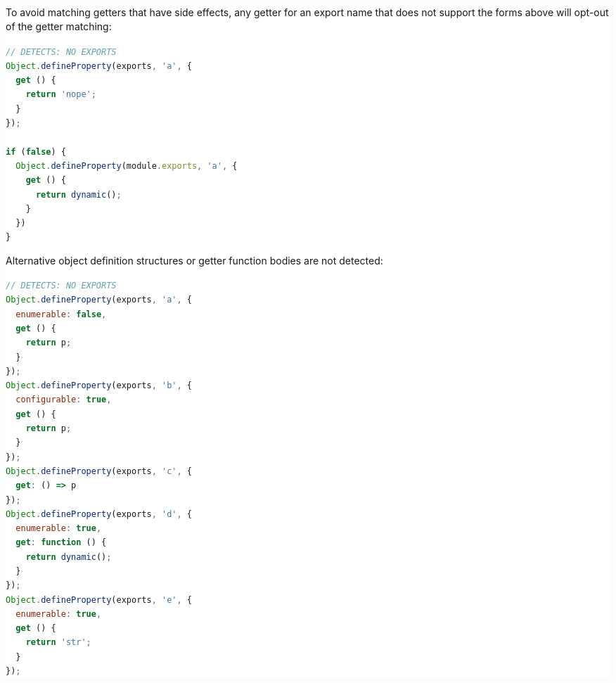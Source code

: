 To avoid matching getters that have side effects, any getter for an export name that does not support the forms above will
opt-out of the getter matching:

```js
// DETECTS: NO EXPORTS
Object.defineProperty(exports, 'a', {
  get () {
    return 'nope';
  }
});

if (false) {
  Object.defineProperty(module.exports, 'a', {
    get () {
      return dynamic();
    }
  })
}
```

Alternative object definition structures or getter function bodies are not detected:

```js
// DETECTS: NO EXPORTS
Object.defineProperty(exports, 'a', {
  enumerable: false,
  get () {
    return p;
  }
});
Object.defineProperty(exports, 'b', {
  configurable: true,
  get () {
    return p;
  }
});
Object.defineProperty(exports, 'c', {
  get: () => p
});
Object.defineProperty(exports, 'd', {
  enumerable: true,
  get: function () {
    return dynamic();
  }
});
Object.defineProperty(exports, 'e', {
  enumerable: true,
  get () {
    return 'str';
  }
});
```
